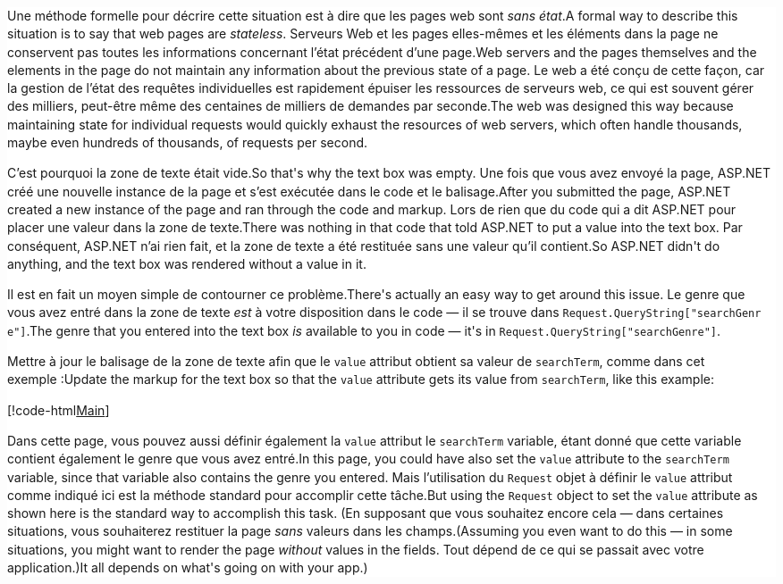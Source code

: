 <span data-ttu-id="0c42d-322">Une méthode formelle pour décrire cette situation est à dire que les pages web sont *sans état*.</span><span class="sxs-lookup"><span data-stu-id="0c42d-322">A formal way to describe this situation is to say that web pages are *stateless*.</span></span> <span data-ttu-id="0c42d-323">Serveurs Web et les pages elles-mêmes et les éléments dans la page ne conservent pas toutes les informations concernant l’état précédent d’une page.</span><span class="sxs-lookup"><span data-stu-id="0c42d-323">Web servers and the pages themselves and the elements in the page do not maintain any information about the previous state of a page.</span></span> <span data-ttu-id="0c42d-324">Le web a été conçu de cette façon, car la gestion de l’état des requêtes individuelles est rapidement épuiser les ressources de serveurs web, ce qui est souvent gérer des milliers, peut-être même des centaines de milliers de demandes par seconde.</span><span class="sxs-lookup"><span data-stu-id="0c42d-324">The web was designed this way because maintaining state for individual requests would quickly exhaust the resources of web servers, which often handle thousands, maybe even hundreds of thousands, of requests per second.</span></span>

<span data-ttu-id="0c42d-325">C’est pourquoi la zone de texte était vide.</span><span class="sxs-lookup"><span data-stu-id="0c42d-325">So that's why the text box was empty.</span></span> <span data-ttu-id="0c42d-326">Une fois que vous avez envoyé la page, ASP.NET créé une nouvelle instance de la page et s’est exécutée dans le code et le balisage.</span><span class="sxs-lookup"><span data-stu-id="0c42d-326">After you submitted the page, ASP.NET created a new instance of the page and ran through the code and markup.</span></span> <span data-ttu-id="0c42d-327">Lors de rien que du code qui a dit ASP.NET pour placer une valeur dans la zone de texte.</span><span class="sxs-lookup"><span data-stu-id="0c42d-327">There was nothing in that code that told ASP.NET to put a value into the text box.</span></span> <span data-ttu-id="0c42d-328">Par conséquent, ASP.NET n’ai rien fait, et la zone de texte a été restituée sans une valeur qu’il contient.</span><span class="sxs-lookup"><span data-stu-id="0c42d-328">So ASP.NET didn't do anything, and the text box was rendered without a value in it.</span></span>

<span data-ttu-id="0c42d-329">Il est en fait un moyen simple de contourner ce problème.</span><span class="sxs-lookup"><span data-stu-id="0c42d-329">There's actually an easy way to get around this issue.</span></span> <span data-ttu-id="0c42d-330">Le genre que vous avez entré dans la zone de texte *est* à votre disposition dans le code &mdash; il se trouve dans `Request.QueryString["searchGenre"]`.</span><span class="sxs-lookup"><span data-stu-id="0c42d-330">The genre that you entered into the text box *is* available to you in code &mdash; it's in `Request.QueryString["searchGenre"]`.</span></span>

<span data-ttu-id="0c42d-331">Mettre à jour le balisage de la zone de texte afin que le `value` attribut obtient sa valeur de `searchTerm`, comme dans cet exemple :</span><span class="sxs-lookup"><span data-stu-id="0c42d-331">Update the markup for the text box so that the `value` attribute gets its value from `searchTerm`, like this example:</span></span>

[!code-html[Main](form-basics/samples/sample9.html?highlight=1)]

<span data-ttu-id="0c42d-332">Dans cette page, vous pouvez aussi définir également la `value` attribut le `searchTerm` variable, étant donné que cette variable contient également le genre que vous avez entré.</span><span class="sxs-lookup"><span data-stu-id="0c42d-332">In this page, you could have also set the `value` attribute to the `searchTerm` variable, since that variable also contains the genre you entered.</span></span> <span data-ttu-id="0c42d-333">Mais l’utilisation du `Request` objet à définir le `value` attribut comme indiqué ici est la méthode standard pour accomplir cette tâche.</span><span class="sxs-lookup"><span data-stu-id="0c42d-333">But using the `Request` object to set the `value` attribute as shown here is the standard way to accomplish this task.</span></span> <span data-ttu-id="0c42d-334">(En supposant que vous souhaitez encore cela &mdash; dans certaines situations, vous souhaiterez restituer la page *sans* valeurs dans les champs.</span><span class="sxs-lookup"><span data-stu-id="0c42d-334">(Assuming you even want to do this &mdash; in some situations, you might want to render the page *without* values in the fields.</span></span> <span data-ttu-id="0c42d-335">Tout dépend de ce qui se passait avec votre application.)</span><span class="sxs-lookup"><span data-stu-id="0c42d-335">It all depends on what's going on with your app.)</span></span>

